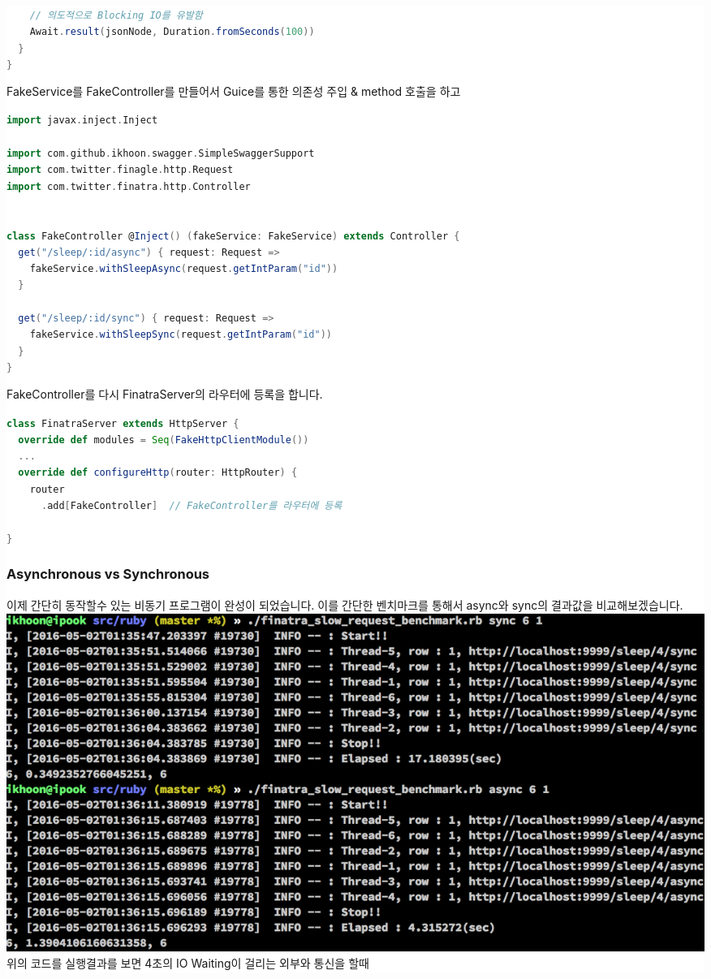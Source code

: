 ```scala
    // 의도적으로 Blocking IO를 유발함
    Await.result(jsonNode, Duration.fromSeconds(100))
  }
}
```

FakeService를 FakeController를 만들어서 Guice를 통한 의존성 주입 & method 호출을 하고

```scala
import javax.inject.Inject

import com.github.ikhoon.swagger.SimpleSwaggerSupport
import com.twitter.finagle.http.Request
import com.twitter.finatra.http.Controller


class FakeController @Inject() (fakeService: FakeService) extends Controller {
  get("/sleep/:id/async") { request: Request =>
    fakeService.withSleepAsync(request.getIntParam("id"))
  }

  get("/sleep/:id/sync") { request: Request =>
    fakeService.withSleepSync(request.getIntParam("id"))
  }
}
```

FakeController를 다시 FinatraServer의 라우터에 등록을 합니다.

```scala
class FinatraServer extends HttpServer {
  override def modules = Seq(FakeHttpClientModule())
  ...
  override def configureHttp(router: HttpRouter) {
    router
      .add[FakeController]  // FakeController를 라우터에 등록

}
```

### Asynchronous vs Synchronous
이제 간단히 동작할수 있는 비동기 프로그램이 완성이 되었습니다. 이를 간단한 벤치마크를 통해서 async와 sync의 결과값을 비교해보겠습니다.
![async와 sync의 성능 비교](/files/monad-async-vs-sync.png)
위의 코드를 실행결과를 보면 4초의 IO Waiting이 걸리는 외부와 통신을 할때

[1]: https://en.wikipedia.org/wiki/Thread_(computing)
[2]: http://stackoverflow.com/a/6347589/1736581
[3]: https://stackoverflow.com/questions/5483047/why-is-creating-a-thread-said-to-be-expensive/5483105#5483105
[4]: http://www3.nd.edu/~dthain/courses/cse30341/spring2009/project4/project4.html
[5]: http://martinfowler.com/articles/microservices.html
[6]: https://thrift.apache.org/
[7]: https://developers.google.com/protocol-buffers/
[8]: http://www.slideshare.net/brikis98/the-play-framework-at-linkedin
[9]: http://www.reactive-streams.org/announce-1.0.0
[10]: https://en.wikipedia.org/wiki/Non-blocking_I/O_(Java)
[11]: https://github.com/playframework/playframework/tree/master/framework/src/play-netty-server/src/main/scala/play/core/server
[12]: https://en.wikipedia.org/wiki/Representational_state_transfer
[13]: http://docs.spring.io/spring-framework/docs/current/spring-framework-reference/html/mvc.html#mvc-ann-async
[14]: https://twitter.github.io/finatra/
[15]: http://twitter.github.io/twitter-server/
[16]: http://twitter.github.io/finagle/
[17]: https://engineering.twitter.com/opensource/projects/finatra
[18]: https://twitter.github.io/finatra/assets/FinatraSFScala.pdf
[19]: http://www.sinatrarb.com/
[20]: https://twitter.github.io/scala_school/ko/finagle.html
[21]: http://twitter.github.io/finagle/guide/Protocols.html
[22]: https://github.com/twitter/finagle/tree/develop/finagle-redis
[23]: https://github.com/twitter/finagle/tree/develop/finagle-http2
[24]: https://github.com/twitter/finagle/tree/develop/finagle-memcached
[25]: https://github.com/twitter/finagle/blob/develop/finagle-memcached/src/main/scala/com/twitter/finagle/Memcached.scala#L89-L108
[26]: https://github.com/twitter/finagle/blob/develop/finagle-mysql/src/main/scala/com/twitter/finagle/Mysql.scala#L18-L33
[27]: http://twitter.github.io/finagle/guide/Protocols.html#thrift
[28]: http://twitter.github.io/finagle/guide/Protocols.html#mux
[29]: http://twitter.github.io/finagle/guide/Protocols.html#mysql
[30]: https://github.com/twitter/finagle/tree/develop/finagle-http
[31]: https://twitter.github.io/twitter-server/Admin.html#admin-tracing
[32]: https://twitter.github.io/twitter-server/Admin.html
[33]: https://twitter.github.io/twitter-server/Admin.html#metrics
[34]: https://twitter.github.io/twitter-server/Features.html#flags
[35]: https://www.lightbend.com/activator/download
[36]: http://www.scala-sbt.org/
[37]: http://docs.spring.io/spring/docs/current/javadoc-api/org/springframework/web/client/AsyncRestTemplate.html
[38]: http://loicdescotte.github.io/posts/scala-compose-option-future/
[39]: http://tech.kakao.com/2016/03/03/monad-progamming-with-scala-future/
[40]: https://github.com/twitter/finagle
[41]: https://github.com/twitter/finagle/blob/develop/finagle-core/src/main/scala/com/twitter/finagle/Client.scala#L33
[42]: https://github.com/twitter/finagle/tree/develop/finagle-mysql
[43]: https://github.com/twitter/finagle/blob/develop/finagle-http/src/main/scala/com/twitter/finagle/Http.scala#L298
[44]: https://github.com/twitter/finagle/blob/develop/finagle-http/src/main/scala/com/twitter/finagle/http/netty/Netty3StreamTransport.scala#L17
[45]: https://facebook.github.io/react/
[46]: https://github.com/ikhoon/finatra-mysql-seed
[47]: https://github.com/google/guice/wiki/Motivation
[48]: http://twitter.github.io/finatra/user-guide/getting-started/#modules
[49]: https://github.com/twitter/finatra/blob/develop/httpclient/src/main/scala/com/twitter/finatra/httpclient/RequestBuilder.scala
[50]: https://github.com/twitter/finatra/blob/develop/httpclient/src/main/scala/com/twitter/finatra/httpclient/modules/HttpClientModule.scala
[51]: https://www.w3.org/Protocols/rfc2616/rfc2616-sec14.html#sec14.23
[52]: http://jonasboner.com/real-world-scala-dependency-injection-di/
[53]: http://jonasboner.com/
[54]: http://stackoverflow.com/questions/1990948/what-is-the-difference-between-self-types-and-trait-subclasses
[55]: https://github.com/twitter/finatra/blob/develop/http/src/main/scala/com/twitter/finatra/http/internal/server/BaseHttpServer.scala
[56]: https://github.com/ikhoon/finatra-mysql-seed/blob/master/src/main/scala/com/github/ikhoon/app/v1/ping/PingController.scala
[57]: http://twitter.github.io/finatra/user-guide/testing/
[58]: http://eed3si9n.com/learning-scalaz/Monad+transformers.html
[59]: https://github.com/scalaz/scalaz/blob/series/7.3.x/core/src/main/scala/scalaz/OptionT.scala
[60]: https://github.com/scalaz/scalaz/blob/series/7.3.x/core/src/main/scala/scalaz/EitherT.scala
[61]: https://github.com/scalaz/scalaz/blob/series/7.3.x/core/src/main/scala/scalaz/ListT.scala
[62]: https://github.com/scalaz/scalaz/blob/series/7.3.x/core/src/main/scala/scalaz/StreamT.scala
[63]: https://github.com/scalaz/scalaz/blob/series/7.3.x/core/src/main/scala/scalaz/StateT.scala
[64]: https://github.com/scalaz/scalaz/tree/series/7.3.x/core/src/main/scala/scalaz
[65]: http://getquill.io/
[66]: http://www.oracle.com/technetwork/java/javase/downloads/jdk8-downloads-2133151.html
[67]: https://blog.twitter.com/2011/finagle-a-protocol-agnostic-rpc-system